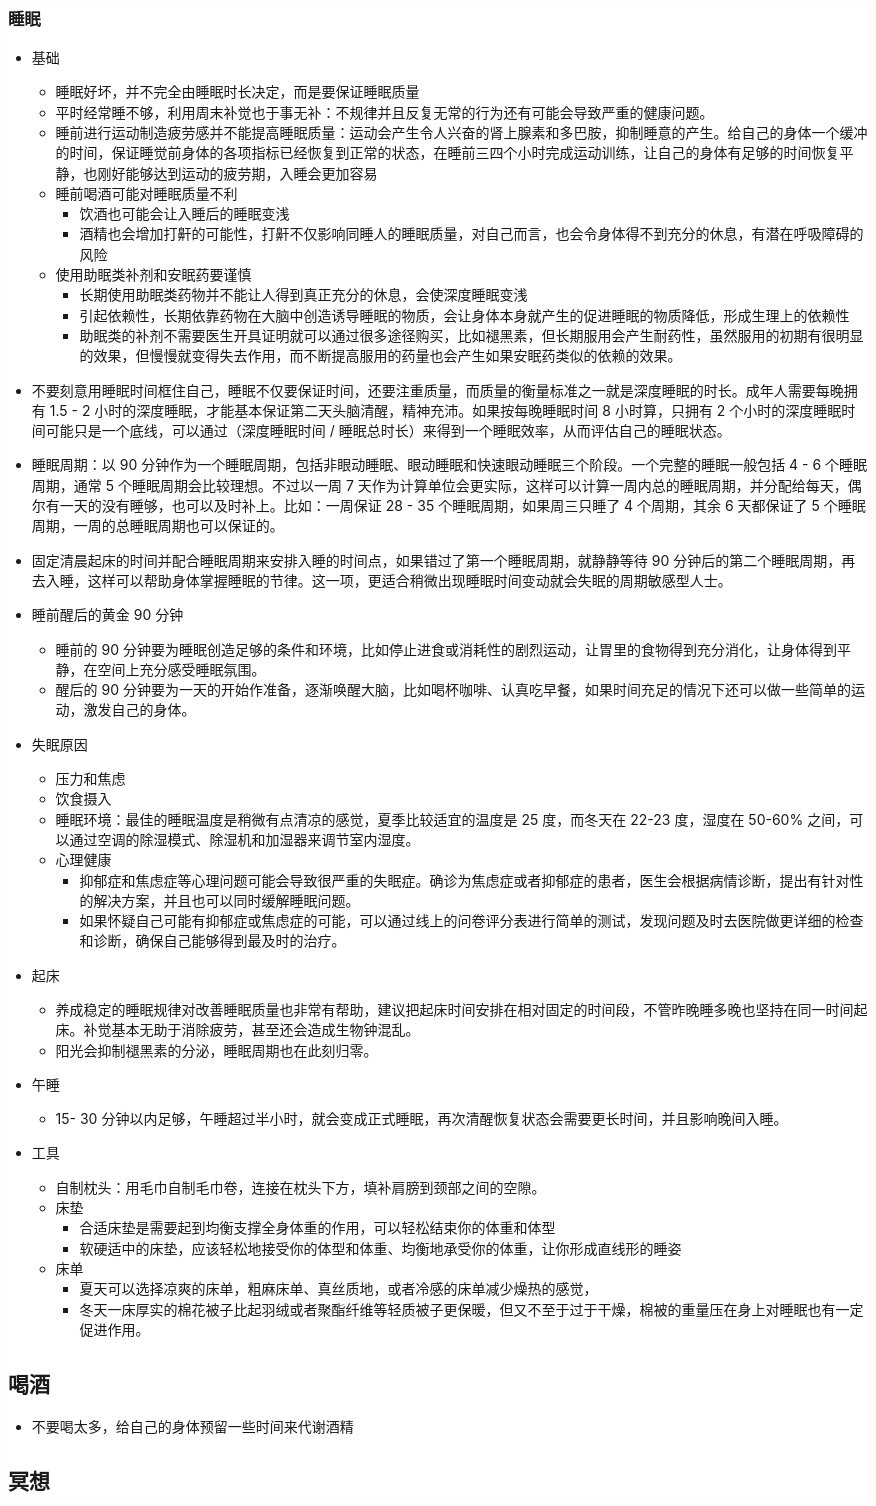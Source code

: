 ### 睡眠

* 基础
	* 睡眠好坏，并不完全由睡眠时长决定，而是要保证睡眠质量
	* 平时经常睡不够，利用周末补觉也于事无补：不规律并且反复无常的行为还有可能会导致严重的健康问题。
	* 睡前进行运动制造疲劳感并不能提高睡眠质量：运动会产生令人兴奋的肾上腺素和多巴胺，抑制睡意的产生。给自己的身体一个缓冲的时间，保证睡觉前身体的各项指标已经恢复到正常的状态，在睡前三四个小时完成运动训练，让自己的身体有足够的时间恢复平静，也刚好能够达到运动的疲劳期，入睡会更加容易
	* 睡前喝酒可能对睡眠质量不利
		* 饮酒也可能会让入睡后的睡眠变浅
		* 酒精也会增加打鼾的可能性，打鼾不仅影响同睡人的睡眠质量，对自己而言，也会令身体得不到充分的休息，有潜在呼吸障碍的风险
	* 使用助眠类补剂和安眠药要谨慎
		* 长期使用助眠类药物并不能让人得到真正充分的休息，会使深度睡眠变浅
		* 引起依赖性，长期依靠药物在大脑中创造诱导睡眠的物质，会让身体本身就产生的促进睡眠的物质降低，形成生理上的依赖性
		* 助眠类的补剂不需要医生开具证明就可以通过很多途径购买，比如褪黑素，但长期服用会产生耐药性，虽然服用的初期有很明显的效果，但慢慢就变得失去作用，而不断提高服用的药量也会产生如果安眠药类似的依赖的效果。
* 不要刻意用睡眠时间框住自己，睡眠不仅要保证时间，还要注重质量，而质量的衡量标准之一就是深度睡眠的时长。成年人需要每晚拥有 1.5 - 2 小时的深度睡眠，才能基本保证第二天头脑清醒，精神充沛。如果按每晚睡眠时间 8 小时算，只拥有 2 个小时的深度睡眠时间可能只是一个底线，可以通过（深度睡眠时间 / 睡眠总时长）来得到一个睡眠效率，从而评估自己的睡眠状态。
* 睡眠周期：以 90 分钟作为一个睡眠周期，包括非眼动睡眠、眼动睡眠和快速眼动睡眠三个阶段。一个完整的睡眠一般包括 4 - 6 个睡眠周期，通常 5 个睡眠周期会比较理想。不过以一周 7 天作为计算单位会更实际，这样可以计算一周内总的睡眠周期，并分配给每天，偶尔有一天的没有睡够，也可以及时补上。比如：一周保证 28 - 35 个睡眠周期，如果周三只睡了 4 个周期，其余 6 天都保证了 5 个睡眠周期，一周的总睡眠周期也可以保证的。
* 固定清晨起床的时间并配合睡眠周期来安排入睡的时间点，如果错过了第一个睡眠周期，就静静等待 90 分钟后的第二个睡眠周期，再去入睡，这样可以帮助身体掌握睡眠的节律。这一项，更适合稍微出现睡眠时间变动就会失眠的周期敏感型人士。
* 睡前醒后的黄金 90 分钟
	* 睡前的 90 分钟要为睡眠创造足够的条件和环境，比如停止进食或消耗性的剧烈运动，让胃里的食物得到充分消化，让身体得到平静，在空间上充分感受睡眠氛围。
	* 醒后的 90 分钟要为一天的开始作准备，逐渐唤醒大脑，比如喝杯咖啡、认真吃早餐，如果时间充足的情况下还可以做一些简单的运动，激发自己的身体。
* 失眠原因
	* 压力和焦虑
	* 饮食摄入
	* 睡眠环境：最佳的睡眠温度是稍微有点清凉的感觉，夏季比较适宜的温度是 25 度，而冬天在 22-23 度，湿度在 50-60% 之间，可以通过空调的除湿模式、除湿机和加湿器来调节室内湿度。
	* 心理健康
		* 抑郁症和焦虑症等心理问题可能会导致很严重的失眠症。确诊为焦虑症或者抑郁症的患者，医生会根据病情诊断，提出有针对性的解决方案，并且也可以同时缓解睡眠问题。
		* 如果怀疑自己可能有抑郁症或焦虑症的可能，可以通过线上的问卷评分表进行简单的测试，发现问题及时去医院做更详细的检查和诊断，确保自己能够得到最及时的治疗。

* 起床
	* 养成稳定的睡眠规律对改善睡眠质量也非常有帮助，建议把起床时间安排在相对固定的时间段，不管昨晚睡多晚也坚持在同一时间起床。补觉基本无助于消除疲劳，甚至还会造成生物钟混乱。
	* 阳光会抑制褪黑素的分泌，睡眠周期也在此刻归零。
* 午睡
	* 15- 30 分钟以内足够，午睡超过半小时，就会变成正式睡眠，再次清醒恢复状态会需要更长时间，并且影响晚间入睡。
* 工具
	* 自制枕头：用毛巾自制毛巾卷，连接在枕头下方，填补肩膀到颈部之间的空隙。
	* 床垫
		* 合适床垫是需要起到均衡支撑全身体重的作用，可以轻松结束你的体重和体型
		* 软硬适中的床垫，应该轻松地接受你的体型和体重、均衡地承受你的体重，让你形成直线形的睡姿
	* 床单
		* 夏天可以选择凉爽的床单，粗麻床单、真丝质地，或者冷感的床单减少燥热的感觉，
		* 冬天一床厚实的棉花被子比起羽绒或者聚酯纤维等轻质被子更保暖，但又不至于过于干燥，棉被的重量压在身上对睡眠也有一定促进作用。

## 喝酒

* 不要喝太多，给自己的身体预留一些时间来代谢酒精

## 冥想
